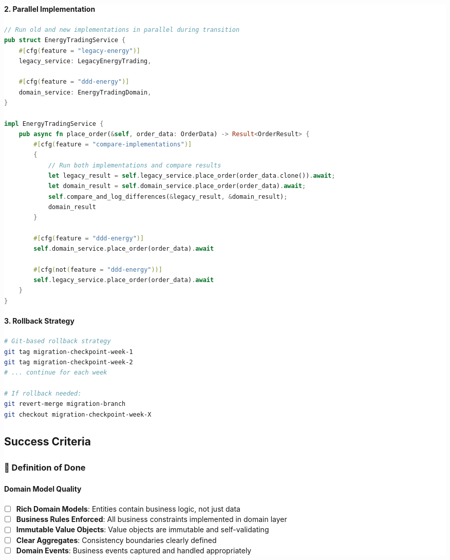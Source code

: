 #### 2. **Parallel Implementation**
```rust
// Run old and new implementations in parallel during transition
pub struct EnergyTradingService {
    #[cfg(feature = "legacy-energy")]
    legacy_service: LegacyEnergyTrading,
    
    #[cfg(feature = "ddd-energy")]
    domain_service: EnergyTradingDomain,
}

impl EnergyTradingService {
    pub async fn place_order(&self, order_data: OrderData) -> Result<OrderResult> {
        #[cfg(feature = "compare-implementations")]
        {
            // Run both implementations and compare results
            let legacy_result = self.legacy_service.place_order(order_data.clone()).await;
            let domain_result = self.domain_service.place_order(order_data).await;
            self.compare_and_log_differences(&legacy_result, &domain_result);
            domain_result
        }
        
        #[cfg(feature = "ddd-energy")]
        self.domain_service.place_order(order_data).await
        
        #[cfg(not(feature = "ddd-energy"))]
        self.legacy_service.place_order(order_data).await
    }
}
```

#### 3. **Rollback Strategy**
```bash
# Git-based rollback strategy
git tag migration-checkpoint-week-1
git tag migration-checkpoint-week-2
# ... continue for each week

# If rollback needed:
git revert-merge migration-branch
git checkout migration-checkpoint-week-X
```

## Success Criteria

### 🎯 Definition of Done

#### Domain Model Quality
- [ ] **Rich Domain Models**: Entities contain business logic, not just data
- [ ] **Business Rules Enforced**: All business constraints implemented in domain layer  
- [ ] **Immutable Value Objects**: Value objects are immutable and self-validating
- [ ] **Clear Aggregates**: Consistency boundaries clearly defined
- [ ] **Domain Events**: Business events captured and handled appropriately
